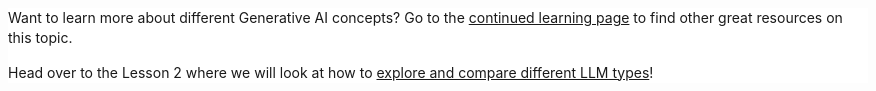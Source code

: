 Want to learn more about different Generative AI concepts? Go to the [continued learning page](../13-continued-learning/README.md) to find other great resources on this topic. 

Head over to the Lesson 2 where we will look at how to [explore and compare different LLM types](/2-exploring-and-comparing-different-llms/README.md)! 


